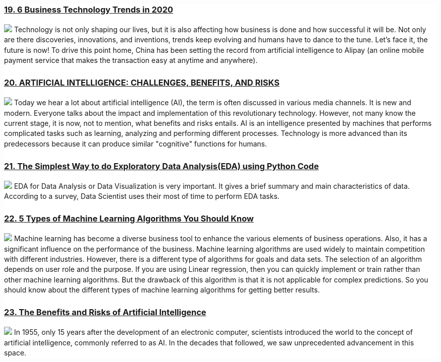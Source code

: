 ### [19. 6 Business Technology Trends in 2020](https://hackernoon.com/6-biggest-business-technology-trends-in-2020-00q32d9)
![](https://cdn.hackernoon.com/drafts/3s1iv32zt.png)
Technology is not only shaping our lives, but it is also affecting how business is done and how successful it will be. Not only are there discoveries, innovations, and inventions, trends keep evolving and humans have to dance to the tune. Let’s face it, the future is now! To drive this point home, China has been setting the record from artificial intelligence to Alipay (an online mobile payment service that makes the transaction easy at anytime and anywhere). 

### [20. ARTIFICIAL INTELLIGENCE: CHALLENGES, BENEFITS, AND RISKS](https://hackernoon.com/artificial-intelligence-challenges-benefits-and-risks-rhr326h)
![](https://cdn.hackernoon.com/drafts/7i3o3205.png)
Today we hear a lot about artificial intelligence (AI), the term is often discussed in various media channels. It is new and modern. Everyone talks about the impact and implementation of this revolutionary technology. However, not many know the current stage, it is now, not to mention, what benefits and risks entails. AI is an intelligence presented by machines that performs complicated tasks such as learning, analyzing and performing different processes. Technology is more advanced than its predecessors because it can produce similar "cognitive" functions for humans.

### [21. The Simplest Way to do Exploratory Data Analysis(EDA) using Python Code](https://hackernoon.com/the-simplest-way-to-do-exploratory-data-analysiseda-using-python-code-gz2n3ta7)
![](https://firebasestorage.googleapis.com/v0/b/hackernoon-app.appspot.com/o/images%2FMJpFVUEItkSdoh38rYo60VT7RfH3-18232856.jpeg?alt=media&token=92803eed-045f-4b9c-90f5-2868e8f141a3)
EDA for Data Analysis or Data Visualization is very important. It gives a brief summary and main characteristics of data. According to a survey, Data Scientist uses their most of time to perform EDA tasks.

### [22. 5 Types of Machine Learning Algorithms You Should Know](https://hackernoon.com/5-types-of-machine-learning-algorithms-you-should-know-kz2dx2002)
![](https://cdn.hackernoon.com/drafts/e11c20yk.png)
Machine learning has become a diverse business tool to enhance the various elements of business operations. Also, it has a significant influence on the performance of the business. Machine learning algorithms are used widely to maintain competition with different industries. However, there is a different type of algorithms for goals and data sets. The selection of an algorithm depends on user role and the purpose. If you are using Linear regression, then you can quickly implement or train rather than other machine learning algorithms. But the drawback of this algorithm is that it is not applicable for complex predictions. So you should know about the different types of machine learning algorithms for getting better results.

### [23. The Benefits and Risks of Artificial Intelligence](https://hackernoon.com/the-benefits-and-risks-of-artificial-intelligence-7q4g36lg)
![](https://cdn.filestackcontent.com/QNzeXweFRqeqbatREm02)
In 1955, only 15 years after the development of an electronic computer, scientists introduced the world to the concept of artificial intelligence, commonly referred to as AI. In the decades that followed, we saw unprecedented advancement in this space.

